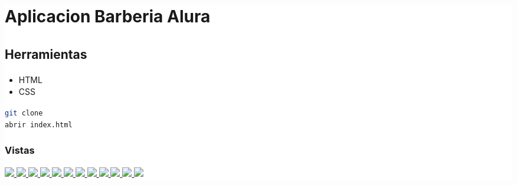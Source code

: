 

# Aplicacion Barberia Alura

## Herramientas

- HTML
- CSS






```bash
git clone
abrir index.html

```

### Vistas

 <p align="left"> <a href="https://github.com/fabian-07-menjura" target="_blank" rel="noreferrer"> 
 <img width="80%" src="https://user-images.githubusercontent.com/86250631/209450646-d6838998-bb6a-48f4-b3d6-bb86261ed8a3.jpg"/>
 <img width="80%" src="https://user-images.githubusercontent.com/86250631/209450664-bd835980-d420-4512-a4c4-e0b13796a314.jpg"/>
 <img width="80%" src="https://user-images.githubusercontent.com/86250631/209450670-80715098-e593-4858-bc61-ef3116539673.jpg"/>
 <img width="80%" src="https://user-images.githubusercontent.com/86250631/209450686-5f452241-47f5-407a-9bb6-e7ee2208cad2.jpg"/>
 <img width="80%" src="https://user-images.githubusercontent.com/86250631/209450692-1bb969df-5f27-408e-bb17-f659b6564007.jpg"/>
 <img width="80%" src="https://user-images.githubusercontent.com/86250631/209450700-ec3fc492-3b2e-4b8c-bf81-eeda46bb3a1a.jpg"/>
 <img width="80%" src="https://user-images.githubusercontent.com/86250631/209450708-8f1da7b5-607b-4a56-bfd0-98c773a41f16.jpg"/>
 <img width="80%" src="https://user-images.githubusercontent.com/86250631/209450716-f87576f5-2254-47a8-9d38-c1e02454cd67.jpg"/>
 <img width="80%" src="https://user-images.githubusercontent.com/86250631/209450728-2b625d23-b1dd-4193-977c-6928cba0a29d.jpg"/>
 <img width="80%" src="https://user-images.githubusercontent.com/86250631/209450736-a8a59d2a-1e66-476b-8b36-1dbf033a7776.jpg"/>
 <img width="80%" src="https://user-images.githubusercontent.com/86250631/209450744-0b3d579c-d8ef-487c-bc09-9cad587f0990.jpg"/>
 <img width="80%" src="https://user-images.githubusercontent.com/86250631/209450749-2af7bc81-70f7-485f-a681-eecb078837e0.jpg"/>
 
 
 
 
 </p>
 

 
 

 

